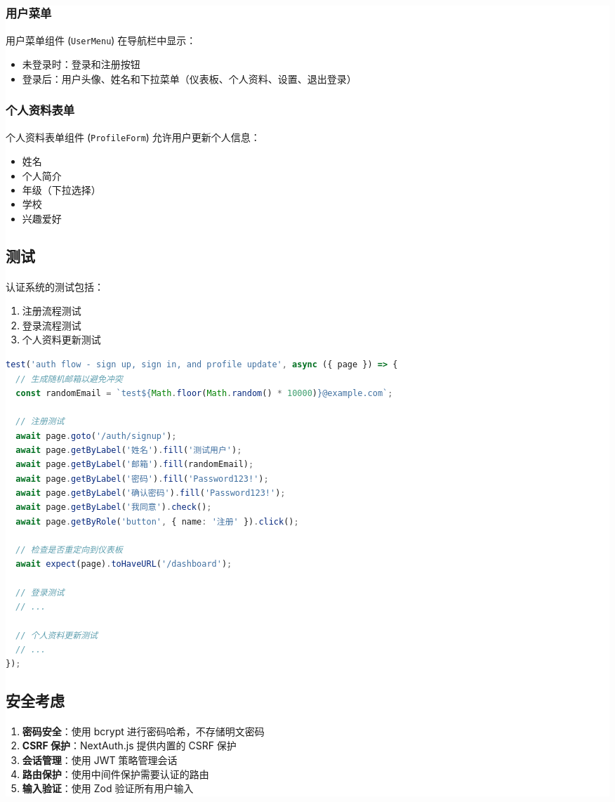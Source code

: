 ### 用户菜单

用户菜单组件 (`UserMenu`) 在导航栏中显示：

- 未登录时：登录和注册按钮
- 登录后：用户头像、姓名和下拉菜单（仪表板、个人资料、设置、退出登录）

### 个人资料表单

个人资料表单组件 (`ProfileForm`) 允许用户更新个人信息：

- 姓名
- 个人简介
- 年级（下拉选择）
- 学校
- 兴趣爱好

## 测试

认证系统的测试包括：

1. 注册流程测试
2. 登录流程测试
3. 个人资料更新测试

```typescript
test('auth flow - sign up, sign in, and profile update', async ({ page }) => {
  // 生成随机邮箱以避免冲突
  const randomEmail = `test${Math.floor(Math.random() * 10000)}@example.com`;
  
  // 注册测试
  await page.goto('/auth/signup');
  await page.getByLabel('姓名').fill('测试用户');
  await page.getByLabel('邮箱').fill(randomEmail);
  await page.getByLabel('密码').fill('Password123!');
  await page.getByLabel('确认密码').fill('Password123!');
  await page.getByLabel('我同意').check();
  await page.getByRole('button', { name: '注册' }).click();
  
  // 检查是否重定向到仪表板
  await expect(page).toHaveURL('/dashboard');
  
  // 登录测试
  // ...
  
  // 个人资料更新测试
  // ...
});
```

## 安全考虑

1. **密码安全**：使用 bcrypt 进行密码哈希，不存储明文密码
2. **CSRF 保护**：NextAuth.js 提供内置的 CSRF 保护
3. **会话管理**：使用 JWT 策略管理会话
4. **路由保护**：使用中间件保护需要认证的路由
5. **输入验证**：使用 Zod 验证所有用户输入

